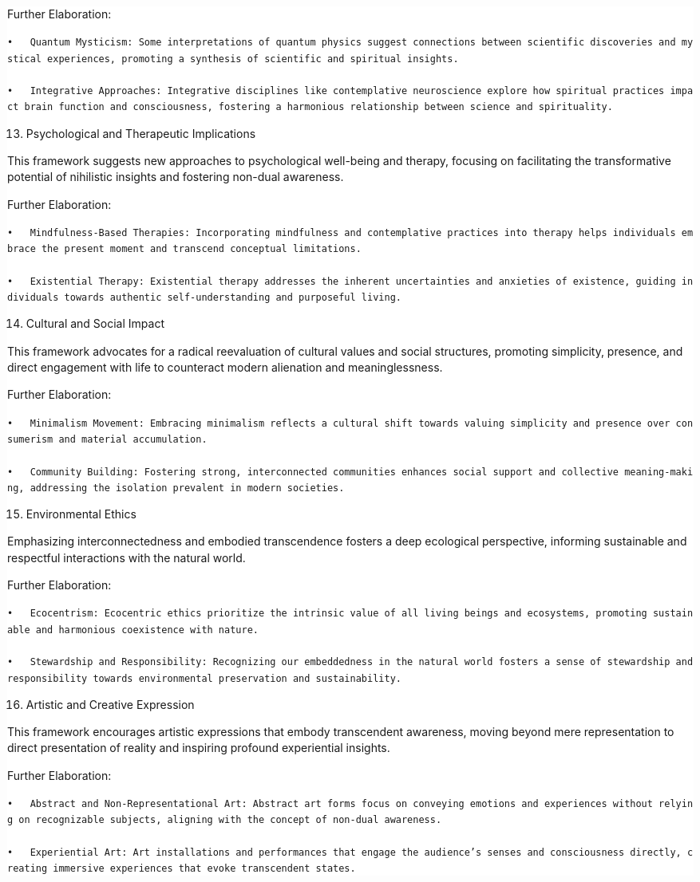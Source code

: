 Further Elaboration:

	•	Quantum Mysticism: Some interpretations of quantum physics suggest connections between scientific discoveries and mystical experiences, promoting a synthesis of scientific and spiritual insights.

	•	Integrative Approaches: Integrative disciplines like contemplative neuroscience explore how spiritual practices impact brain function and consciousness, fostering a harmonious relationship between science and spirituality.

13. Psychological and Therapeutic Implications

This framework suggests new approaches to psychological well-being and therapy, focusing on facilitating the transformative potential of nihilistic insights and fostering non-dual awareness.

Further Elaboration:

	•	Mindfulness-Based Therapies: Incorporating mindfulness and contemplative practices into therapy helps individuals embrace the present moment and transcend conceptual limitations.

	•	Existential Therapy: Existential therapy addresses the inherent uncertainties and anxieties of existence, guiding individuals towards authentic self-understanding and purposeful living.

14. Cultural and Social Impact

This framework advocates for a radical reevaluation of cultural values and social structures, promoting simplicity, presence, and direct engagement with life to counteract modern alienation and meaninglessness.

Further Elaboration:

	•	Minimalism Movement: Embracing minimalism reflects a cultural shift towards valuing simplicity and presence over consumerism and material accumulation.

	•	Community Building: Fostering strong, interconnected communities enhances social support and collective meaning-making, addressing the isolation prevalent in modern societies.

15. Environmental Ethics

Emphasizing interconnectedness and embodied transcendence fosters a deep ecological perspective, informing sustainable and respectful interactions with the natural world.

Further Elaboration:

	•	Ecocentrism: Ecocentric ethics prioritize the intrinsic value of all living beings and ecosystems, promoting sustainable and harmonious coexistence with nature.

	•	Stewardship and Responsibility: Recognizing our embeddedness in the natural world fosters a sense of stewardship and responsibility towards environmental preservation and sustainability.

16. Artistic and Creative Expression

This framework encourages artistic expressions that embody transcendent awareness, moving beyond mere representation to direct presentation of reality and inspiring profound experiential insights.

Further Elaboration:

	•	Abstract and Non-Representational Art: Abstract art forms focus on conveying emotions and experiences without relying on recognizable subjects, aligning with the concept of non-dual awareness.

	•	Experiential Art: Art installations and performances that engage the audience’s senses and consciousness directly, creating immersive experiences that evoke transcendent states.
